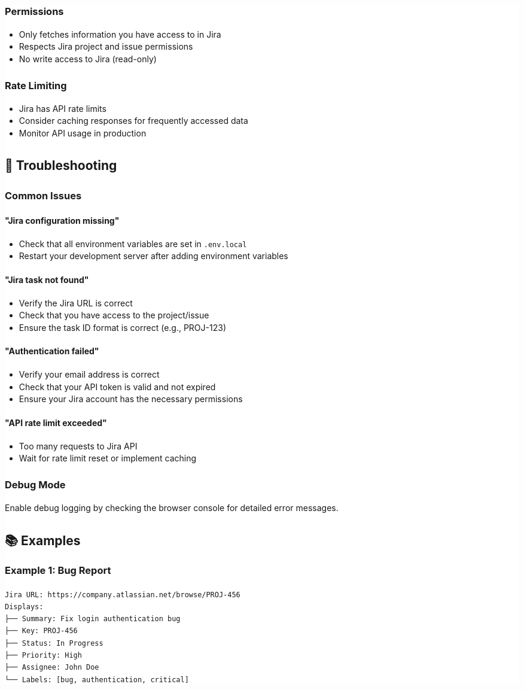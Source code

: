 ### **Permissions**
- Only fetches information you have access to in Jira
- Respects Jira project and issue permissions
- No write access to Jira (read-only)

### **Rate Limiting**
- Jira has API rate limits
- Consider caching responses for frequently accessed data
- Monitor API usage in production

## 🚨 **Troubleshooting**

### **Common Issues**

#### **"Jira configuration missing"**
- Check that all environment variables are set in `.env.local`
- Restart your development server after adding environment variables

#### **"Jira task not found"**
- Verify the Jira URL is correct
- Check that you have access to the project/issue
- Ensure the task ID format is correct (e.g., PROJ-123)

#### **"Authentication failed"**
- Verify your email address is correct
- Check that your API token is valid and not expired
- Ensure your Jira account has the necessary permissions

#### **"API rate limit exceeded"**
- Too many requests to Jira API
- Wait for rate limit reset or implement caching

### **Debug Mode**
Enable debug logging by checking the browser console for detailed error messages.

## 📚 **Examples**

### **Example 1: Bug Report**
```
Jira URL: https://company.atlassian.net/browse/PROJ-456
Displays:
├── Summary: Fix login authentication bug
├── Key: PROJ-456
├── Status: In Progress
├── Priority: High
├── Assignee: John Doe
└── Labels: [bug, authentication, critical]
```
